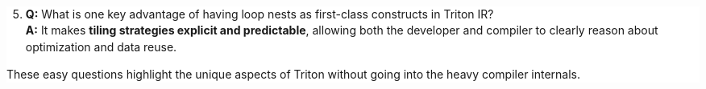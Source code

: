 5. **Q:** What is one key advantage of having loop nests as first-class constructs in Triton IR?  
   **A:** It makes **tiling strategies explicit and predictable**, allowing both the developer and compiler to clearly reason about optimization and data reuse.

These easy questions highlight the unique aspects of Triton without going into the heavy compiler internals.
